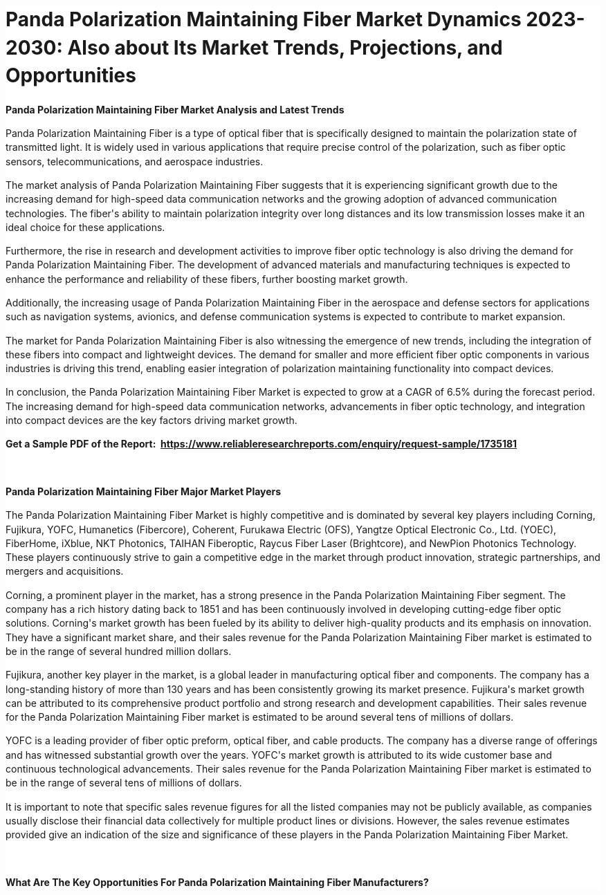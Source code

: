 <p><h1>Panda Polarization Maintaining Fiber Market Dynamics 2023-2030: Also about Its Market Trends, Projections, and Opportunities</h1></p><p><strong>Panda Polarization Maintaining Fiber Market Analysis and Latest Trends</strong></p>
<p><p>Panda Polarization Maintaining Fiber is a type of optical fiber that is specifically designed to maintain the polarization state of transmitted light. It is widely used in various applications that require precise control of the polarization, such as fiber optic sensors, telecommunications, and aerospace industries.</p><p>The market analysis of Panda Polarization Maintaining Fiber suggests that it is experiencing significant growth due to the increasing demand for high-speed data communication networks and the growing adoption of advanced communication technologies. The fiber's ability to maintain polarization integrity over long distances and its low transmission losses make it an ideal choice for these applications.</p><p>Furthermore, the rise in research and development activities to improve fiber optic technology is also driving the demand for Panda Polarization Maintaining Fiber. The development of advanced materials and manufacturing techniques is expected to enhance the performance and reliability of these fibers, further boosting market growth.</p><p>Additionally, the increasing usage of Panda Polarization Maintaining Fiber in the aerospace and defense sectors for applications such as navigation systems, avionics, and defense communication systems is expected to contribute to market expansion.</p><p>The market for Panda Polarization Maintaining Fiber is also witnessing the emergence of new trends, including the integration of these fibers into compact and lightweight devices. The demand for smaller and more efficient fiber optic components in various industries is driving this trend, enabling easier integration of polarization maintaining functionality into compact devices.</p><p>In conclusion, the Panda Polarization Maintaining Fiber Market is expected to grow at a CAGR of 6.5% during the forecast period. The increasing demand for high-speed data communication networks, advancements in fiber optic technology, and integration into compact devices are the key factors driving market growth.</p></p>
<p><strong>Get a Sample PDF of the Report:&nbsp; <a href="https://www.reliableresearchreports.com/enquiry/request-sample/1735181">https://www.reliableresearchreports.com/enquiry/request-sample/1735181</a></strong></p>
<p>&nbsp;</p>
<p><strong>Panda Polarization Maintaining Fiber Major Market Players</strong></p>
<p><p>The Panda Polarization Maintaining Fiber Market is highly competitive and is dominated by several key players including Corning, Fujikura, YOFC, Humanetics (Fibercore), Coherent, Furukawa Electric (OFS), Yangtze Optical Electronic Co., Ltd. (YOEC), FiberHome, iXblue, NKT Photonics, TAIHAN Fiberoptic, Raycus Fiber Laser (Brightcore), and NewPion Photonics Technology. These players continuously strive to gain a competitive edge in the market through product innovation, strategic partnerships, and mergers and acquisitions.</p><p>Corning, a prominent player in the market, has a strong presence in the Panda Polarization Maintaining Fiber segment. The company has a rich history dating back to 1851 and has been continuously involved in developing cutting-edge fiber optic solutions. Corning's market growth has been fueled by its ability to deliver high-quality products and its emphasis on innovation. They have a significant market share, and their sales revenue for the Panda Polarization Maintaining Fiber market is estimated to be in the range of several hundred million dollars.</p><p>Fujikura, another key player in the market, is a global leader in manufacturing optical fiber and components. The company has a long-standing history of more than 130 years and has been consistently growing its market presence. Fujikura's market growth can be attributed to its comprehensive product portfolio and strong research and development capabilities. Their sales revenue for the Panda Polarization Maintaining Fiber market is estimated to be around several tens of millions of dollars.</p><p>YOFC is a leading provider of fiber optic preform, optical fiber, and cable products. The company has a diverse range of offerings and has witnessed substantial growth over the years. YOFC's market growth is attributed to its wide customer base and continuous technological advancements. Their sales revenue for the Panda Polarization Maintaining Fiber market is estimated to be in the range of several tens of millions of dollars.</p><p>It is important to note that specific sales revenue figures for all the listed companies may not be publicly available, as companies usually disclose their financial data collectively for multiple product lines or divisions. However, the sales revenue estimates provided give an indication of the size and significance of these players in the Panda Polarization Maintaining Fiber Market.</p></p>
<p>&nbsp;</p>
<p><strong>What Are The Key Opportunities For Panda Polarization Maintaining Fiber Manufacturers?</strong></p>